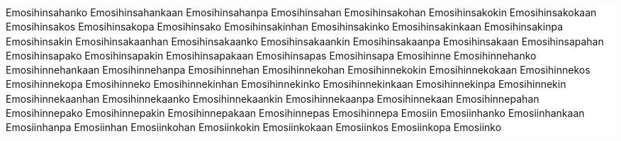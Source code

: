 Emosihinsahanko
Emosihinsahankaan
Emosihinsahanpa
Emosihinsahan
Emosihinsakohan
Emosihinsakokin
Emosihinsakokaan
Emosihinsakos
Emosihinsakopa
Emosihinsako
Emosihinsakinhan
Emosihinsakinko
Emosihinsakinkaan
Emosihinsakinpa
Emosihinsakin
Emosihinsakaanhan
Emosihinsakaanko
Emosihinsakaankin
Emosihinsakaanpa
Emosihinsakaan
Emosihinsapahan
Emosihinsapako
Emosihinsapakin
Emosihinsapakaan
Emosihinsapas
Emosihinsapa
Emosihinne
Emosihinnehanko
Emosihinnehankaan
Emosihinnehanpa
Emosihinnehan
Emosihinnekohan
Emosihinnekokin
Emosihinnekokaan
Emosihinnekos
Emosihinnekopa
Emosihinneko
Emosihinnekinhan
Emosihinnekinko
Emosihinnekinkaan
Emosihinnekinpa
Emosihinnekin
Emosihinnekaanhan
Emosihinnekaanko
Emosihinnekaankin
Emosihinnekaanpa
Emosihinnekaan
Emosihinnepahan
Emosihinnepako
Emosihinnepakin
Emosihinnepakaan
Emosihinnepas
Emosihinnepa
Emosiin
Emosiinhanko
Emosiinhankaan
Emosiinhanpa
Emosiinhan
Emosiinkohan
Emosiinkokin
Emosiinkokaan
Emosiinkos
Emosiinkopa
Emosiinko